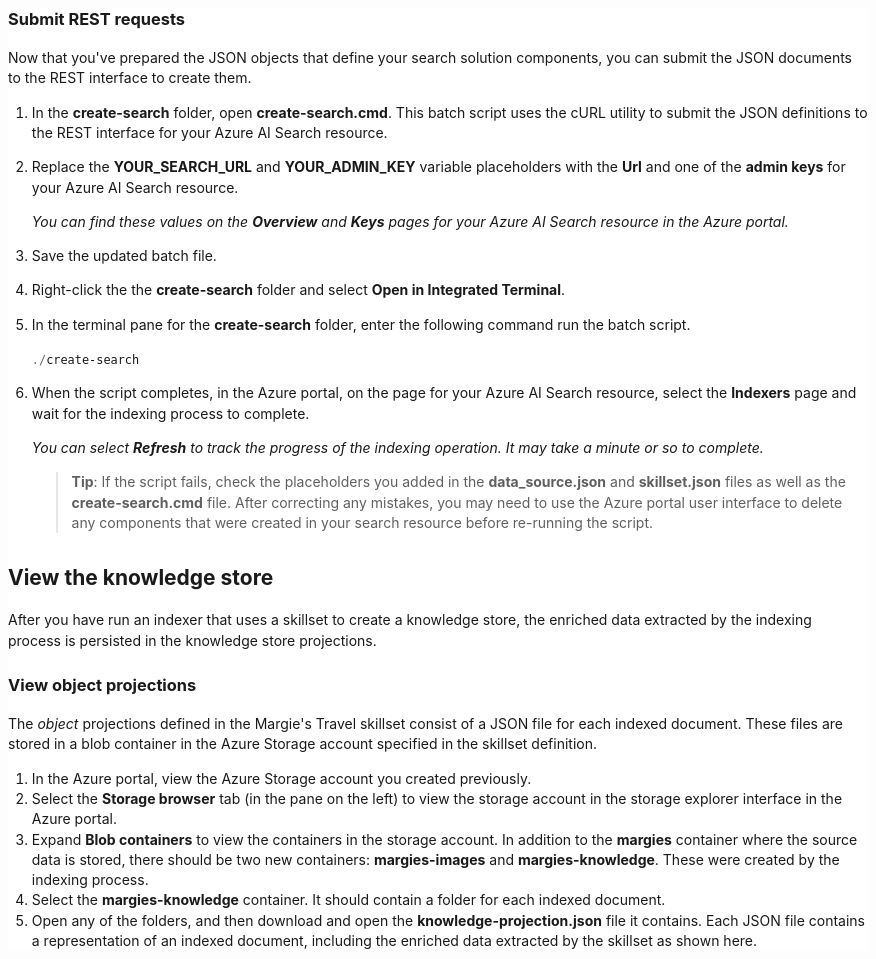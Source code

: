 ### Submit REST requests

Now that you've prepared the JSON objects that define your search solution components, you can submit the JSON documents to the REST interface to create them.

1. In the **create-search** folder, open **create-search.cmd**. This batch script uses the cURL utility to submit the JSON definitions to the REST interface for your Azure AI Search resource.
2. Replace the **YOUR_SEARCH_URL** and **YOUR_ADMIN_KEY** variable placeholders with the **Url** and one of the **admin keys** for your Azure AI Search resource.

   _You can find these values on the **Overview** and **Keys** pages for your Azure AI Search resource in the Azure portal._

3. Save the updated batch file.
4. Right-click the the **create-search** folder and select **Open in Integrated Terminal**.
5. In the terminal pane for the **create-search** folder, enter the following command run the batch script.

   ```powershell
   ./create-search
   ```

6. When the script completes, in the Azure portal, on the page for your Azure AI Search resource, select the **Indexers** page and wait for the indexing process to complete.

   _You can select **Refresh** to track the progress of the indexing operation. It may take a minute or so to complete._

   > **Tip**: If the script fails, check the placeholders you added in the **data_source.json** and **skillset.json** files as well as the **create-search.cmd** file. After correcting any mistakes, you may need to use the Azure portal user interface to delete any components that were created in your search resource before re-running the script.

## View the knowledge store

After you have run an indexer that uses a skillset to create a knowledge store, the enriched data extracted by the indexing process is persisted in the knowledge store projections.

### View object projections

The _object_ projections defined in the Margie's Travel skillset consist of a JSON file for each indexed document. These files are stored in a blob container in the Azure Storage account specified in the skillset definition.

1. In the Azure portal, view the Azure Storage account you created previously.
2. Select the **Storage browser** tab (in the pane on the left) to view the storage account in the storage explorer interface in the Azure portal.
3. Expand **Blob containers** to view the containers in the storage account. In addition to the **margies** container where the source data is stored, there should be two new containers: **margies-images** and **margies-knowledge**. These were created by the indexing process.
4. Select the **margies-knowledge** container. It should contain a folder for each indexed document.
5. Open any of the folders, and then download and open the **knowledge-projection.json** file it contains. Each JSON file contains a representation of an indexed document, including the enriched data extracted by the skillset as shown here.
